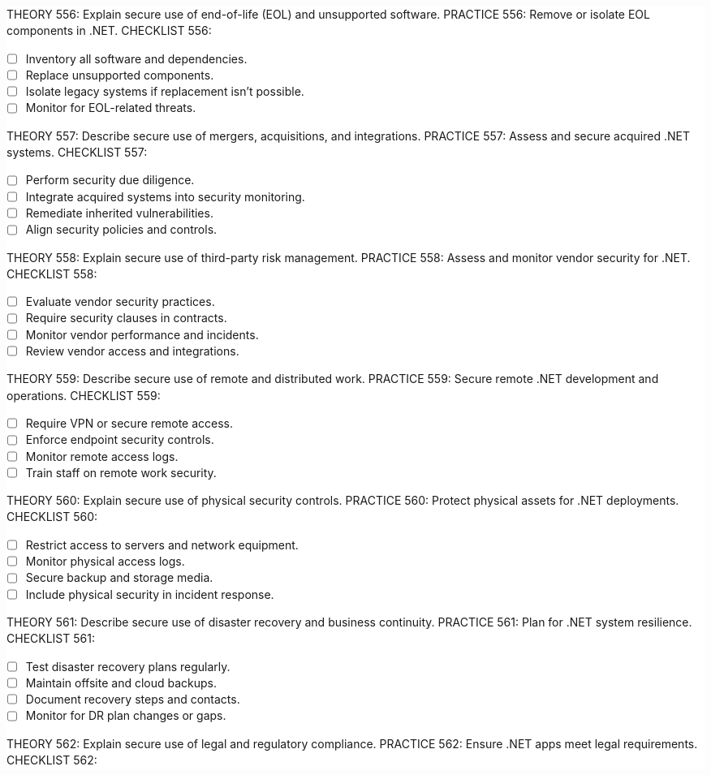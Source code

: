 THEORY 556: Explain secure use of end-of-life (EOL) and unsupported software.
PRACTICE 556: Remove or isolate EOL components in .NET.
CHECKLIST 556:

- [ ] Inventory all software and dependencies.
- [ ] Replace unsupported components.
- [ ] Isolate legacy systems if replacement isn’t possible.
- [ ] Monitor for EOL-related threats.

THEORY 557: Describe secure use of mergers, acquisitions, and integrations.
PRACTICE 557: Assess and secure acquired .NET systems.
CHECKLIST 557:

- [ ] Perform security due diligence.
- [ ] Integrate acquired systems into security monitoring.
- [ ] Remediate inherited vulnerabilities.
- [ ] Align security policies and controls.

THEORY 558: Explain secure use of third-party risk management.
PRACTICE 558: Assess and monitor vendor security for .NET.
CHECKLIST 558:

- [ ] Evaluate vendor security practices.
- [ ] Require security clauses in contracts.
- [ ] Monitor vendor performance and incidents.
- [ ] Review vendor access and integrations.

THEORY 559: Describe secure use of remote and distributed work.
PRACTICE 559: Secure remote .NET development and operations.
CHECKLIST 559:

- [ ] Require VPN or secure remote access.
- [ ] Enforce endpoint security controls.
- [ ] Monitor remote access logs.
- [ ] Train staff on remote work security.

THEORY 560: Explain secure use of physical security controls.
PRACTICE 560: Protect physical assets for .NET deployments.
CHECKLIST 560:

- [ ] Restrict access to servers and network equipment.
- [ ] Monitor physical access logs.
- [ ] Secure backup and storage media.
- [ ] Include physical security in incident response.

THEORY 561: Describe secure use of disaster recovery and business continuity.
PRACTICE 561: Plan for .NET system resilience.
CHECKLIST 561:

- [ ] Test disaster recovery plans regularly.
- [ ] Maintain offsite and cloud backups.
- [ ] Document recovery steps and contacts.
- [ ] Monitor for DR plan changes or gaps.

THEORY 562: Explain secure use of legal and regulatory compliance.
PRACTICE 562: Ensure .NET apps meet legal requirements.
CHECKLIST 562:


[^1]: https://en.wikipedia.org/wiki/Paris
[^2]: https://en.wikipedia.org/wiki/List_of_capitals_of_France
[^3]: https://home.adelphi.edu/~ca19535/page 4.html
[^4]: https://www.coe.int/en/web/interculturalcities/paris
[^5]: https://www.britannica.com/place/Paris
[^6]: https://www.britannica.com/place/France
[^7]: https://www.tn-physio.at/faq/what-is-the-capital-of-france%3F
[^8]: https://multimedia.europarl.europa.eu/en/video/infoclip-european-union-capitals-paris-france_I199003
[^9]: https://www.vocabulary.com/dictionary/capital of France